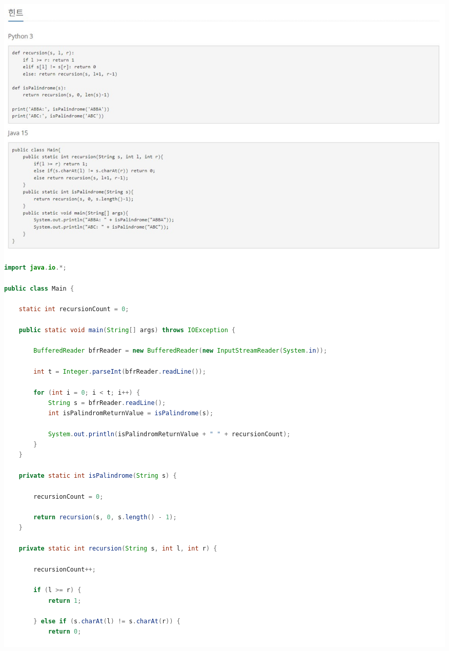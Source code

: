 ![05-25501(3)](/assets/img/posts/algorithm-problems/boj/step/recursion/05-25501(3).jpg)

```java
import java.io.*;

public class Main {

    static int recursionCount = 0;
	
    public static void main(String[] args) throws IOException {

        BufferedReader bfrReader = new BufferedReader(new InputStreamReader(System.in));
    	
    	int t = Integer.parseInt(bfrReader.readLine());
    	
    	for (int i = 0; i < t; i++) {
    	    String s = bfrReader.readLine();
    	    int isPalindromReturnValue = isPalindrome(s);
    		
    	    System.out.println(isPalindromReturnValue + " " + recursionCount);
    	}
    }
    
    private static int isPalindrome(String s) {

    	recursionCount = 0;
    	
    	return recursion(s, 0, s.length() - 1);
    }
    
    private static int recursion(String s, int l, int r) {

    	recursionCount++;
    	
    	if (l >= r) {
    	    return 1;
    		
    	} else if (s.charAt(l) != s.charAt(r)) {
    	    return 0;
    		
```